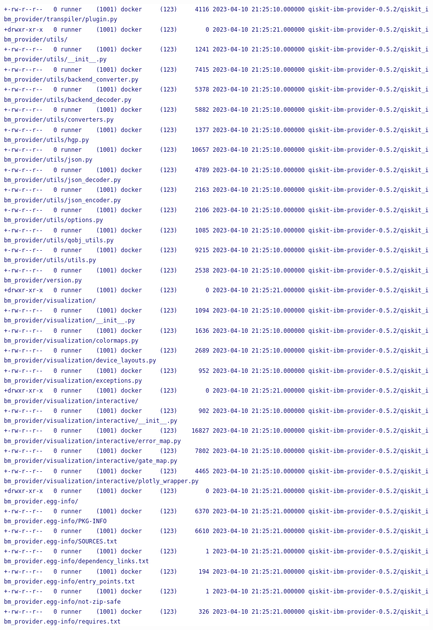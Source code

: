 ```diff
+-rw-r--r--   0 runner    (1001) docker     (123)     4116 2023-04-10 21:25:10.000000 qiskit-ibm-provider-0.5.2/qiskit_ibm_provider/transpiler/plugin.py
+drwxr-xr-x   0 runner    (1001) docker     (123)        0 2023-04-10 21:25:21.000000 qiskit-ibm-provider-0.5.2/qiskit_ibm_provider/utils/
+-rw-r--r--   0 runner    (1001) docker     (123)     1241 2023-04-10 21:25:10.000000 qiskit-ibm-provider-0.5.2/qiskit_ibm_provider/utils/__init__.py
+-rw-r--r--   0 runner    (1001) docker     (123)     7415 2023-04-10 21:25:10.000000 qiskit-ibm-provider-0.5.2/qiskit_ibm_provider/utils/backend_converter.py
+-rw-r--r--   0 runner    (1001) docker     (123)     5378 2023-04-10 21:25:10.000000 qiskit-ibm-provider-0.5.2/qiskit_ibm_provider/utils/backend_decoder.py
+-rw-r--r--   0 runner    (1001) docker     (123)     5882 2023-04-10 21:25:10.000000 qiskit-ibm-provider-0.5.2/qiskit_ibm_provider/utils/converters.py
+-rw-r--r--   0 runner    (1001) docker     (123)     1377 2023-04-10 21:25:10.000000 qiskit-ibm-provider-0.5.2/qiskit_ibm_provider/utils/hgp.py
+-rw-r--r--   0 runner    (1001) docker     (123)    10657 2023-04-10 21:25:10.000000 qiskit-ibm-provider-0.5.2/qiskit_ibm_provider/utils/json.py
+-rw-r--r--   0 runner    (1001) docker     (123)     4789 2023-04-10 21:25:10.000000 qiskit-ibm-provider-0.5.2/qiskit_ibm_provider/utils/json_decoder.py
+-rw-r--r--   0 runner    (1001) docker     (123)     2163 2023-04-10 21:25:10.000000 qiskit-ibm-provider-0.5.2/qiskit_ibm_provider/utils/json_encoder.py
+-rw-r--r--   0 runner    (1001) docker     (123)     2106 2023-04-10 21:25:10.000000 qiskit-ibm-provider-0.5.2/qiskit_ibm_provider/utils/options.py
+-rw-r--r--   0 runner    (1001) docker     (123)     1085 2023-04-10 21:25:10.000000 qiskit-ibm-provider-0.5.2/qiskit_ibm_provider/utils/qobj_utils.py
+-rw-r--r--   0 runner    (1001) docker     (123)     9215 2023-04-10 21:25:10.000000 qiskit-ibm-provider-0.5.2/qiskit_ibm_provider/utils/utils.py
+-rw-r--r--   0 runner    (1001) docker     (123)     2538 2023-04-10 21:25:10.000000 qiskit-ibm-provider-0.5.2/qiskit_ibm_provider/version.py
+drwxr-xr-x   0 runner    (1001) docker     (123)        0 2023-04-10 21:25:21.000000 qiskit-ibm-provider-0.5.2/qiskit_ibm_provider/visualization/
+-rw-r--r--   0 runner    (1001) docker     (123)     1094 2023-04-10 21:25:10.000000 qiskit-ibm-provider-0.5.2/qiskit_ibm_provider/visualization/__init__.py
+-rw-r--r--   0 runner    (1001) docker     (123)     1636 2023-04-10 21:25:10.000000 qiskit-ibm-provider-0.5.2/qiskit_ibm_provider/visualization/colormaps.py
+-rw-r--r--   0 runner    (1001) docker     (123)     2689 2023-04-10 21:25:10.000000 qiskit-ibm-provider-0.5.2/qiskit_ibm_provider/visualization/device_layouts.py
+-rw-r--r--   0 runner    (1001) docker     (123)      952 2023-04-10 21:25:10.000000 qiskit-ibm-provider-0.5.2/qiskit_ibm_provider/visualization/exceptions.py
+drwxr-xr-x   0 runner    (1001) docker     (123)        0 2023-04-10 21:25:21.000000 qiskit-ibm-provider-0.5.2/qiskit_ibm_provider/visualization/interactive/
+-rw-r--r--   0 runner    (1001) docker     (123)      902 2023-04-10 21:25:10.000000 qiskit-ibm-provider-0.5.2/qiskit_ibm_provider/visualization/interactive/__init__.py
+-rw-r--r--   0 runner    (1001) docker     (123)    16827 2023-04-10 21:25:10.000000 qiskit-ibm-provider-0.5.2/qiskit_ibm_provider/visualization/interactive/error_map.py
+-rw-r--r--   0 runner    (1001) docker     (123)     7802 2023-04-10 21:25:10.000000 qiskit-ibm-provider-0.5.2/qiskit_ibm_provider/visualization/interactive/gate_map.py
+-rw-r--r--   0 runner    (1001) docker     (123)     4465 2023-04-10 21:25:10.000000 qiskit-ibm-provider-0.5.2/qiskit_ibm_provider/visualization/interactive/plotly_wrapper.py
+drwxr-xr-x   0 runner    (1001) docker     (123)        0 2023-04-10 21:25:21.000000 qiskit-ibm-provider-0.5.2/qiskit_ibm_provider.egg-info/
+-rw-r--r--   0 runner    (1001) docker     (123)     6370 2023-04-10 21:25:21.000000 qiskit-ibm-provider-0.5.2/qiskit_ibm_provider.egg-info/PKG-INFO
+-rw-r--r--   0 runner    (1001) docker     (123)     6610 2023-04-10 21:25:21.000000 qiskit-ibm-provider-0.5.2/qiskit_ibm_provider.egg-info/SOURCES.txt
+-rw-r--r--   0 runner    (1001) docker     (123)        1 2023-04-10 21:25:21.000000 qiskit-ibm-provider-0.5.2/qiskit_ibm_provider.egg-info/dependency_links.txt
+-rw-r--r--   0 runner    (1001) docker     (123)      194 2023-04-10 21:25:21.000000 qiskit-ibm-provider-0.5.2/qiskit_ibm_provider.egg-info/entry_points.txt
+-rw-r--r--   0 runner    (1001) docker     (123)        1 2023-04-10 21:25:21.000000 qiskit-ibm-provider-0.5.2/qiskit_ibm_provider.egg-info/not-zip-safe
+-rw-r--r--   0 runner    (1001) docker     (123)      326 2023-04-10 21:25:21.000000 qiskit-ibm-provider-0.5.2/qiskit_ibm_provider.egg-info/requires.txt
```